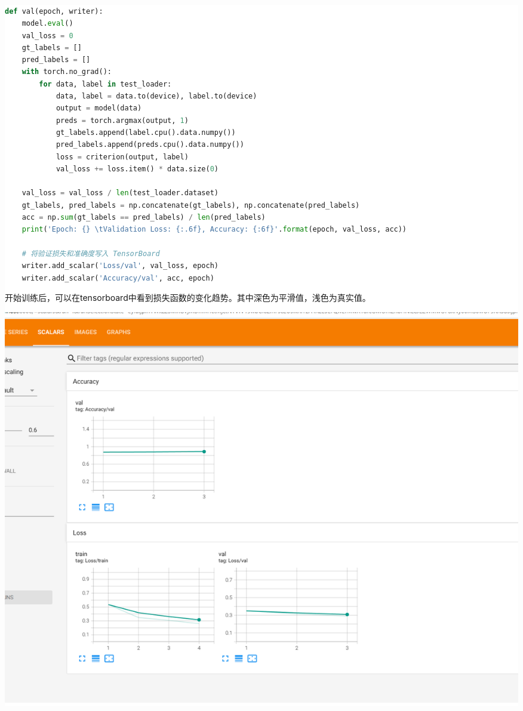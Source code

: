 ```python
def val(epoch, writer):
    model.eval()
    val_loss = 0
    gt_labels = []
    pred_labels = []
    with torch.no_grad():
        for data, label in test_loader:
            data, label = data.to(device), label.to(device)
            output = model(data)
            preds = torch.argmax(output, 1)
            gt_labels.append(label.cpu().data.numpy())
            pred_labels.append(preds.cpu().data.numpy())
            loss = criterion(output, label)
            val_loss += loss.item() * data.size(0)
    
    val_loss = val_loss / len(test_loader.dataset)
    gt_labels, pred_labels = np.concatenate(gt_labels), np.concatenate(pred_labels)
    acc = np.sum(gt_labels == pred_labels) / len(pred_labels)
    print('Epoch: {} \tValidation Loss: {:.6f}, Accuracy: {:6f}'.format(epoch, val_loss, acc))

    # 将验证损失和准确度写入 TensorBoard
    writer.add_scalar('Loss/val', val_loss, epoch)
    writer.add_scalar('Accuracy/val', acc, epoch)
```
开始训练后，可以在tensorboard中看到损失函数的变化趋势。其中深色为平滑值，浅色为真实值。
<div align=center><img src="./figures/tb_loss.png" ></div>